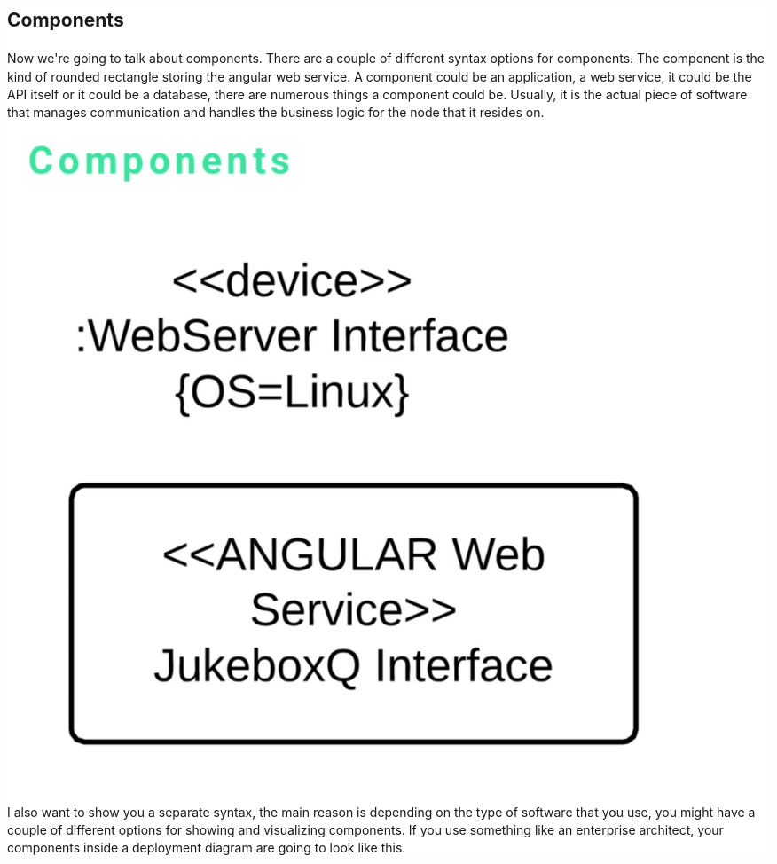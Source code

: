## Components

Now we're going to talk about components. There are a couple of different syntax options for components. The component is the kind of rounded rectangle storing the angular web service. A component could be an application, a web service, it could be the API itself or it could be a database, there are numerous things a component could be. Usually, it is the actual piece of software that manages communication and handles the business logic for the node that it resides on. 

![IMG](./07-175_IMG2.png)

I also want to show you a separate syntax, the main reason is depending on the type of software that you use, you might have a couple of different options for showing and visualizing components. If you use something like an enterprise architect, your components inside a deployment diagram are going to look like this.
